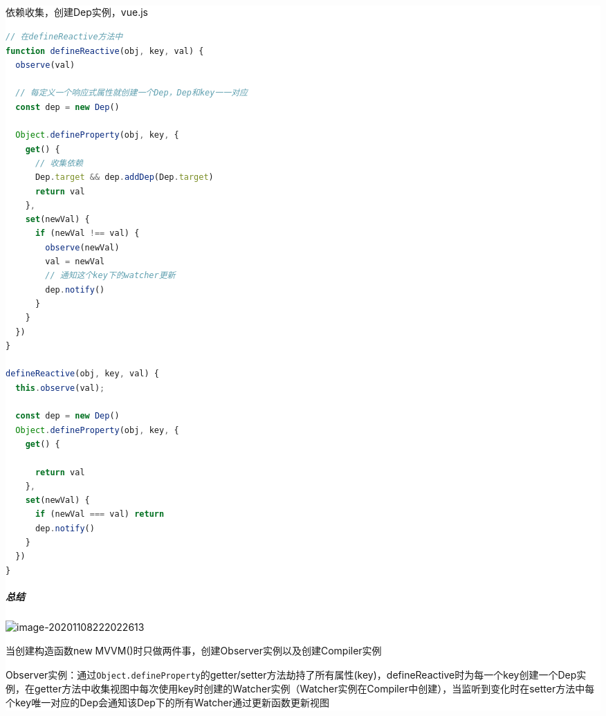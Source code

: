 依赖收集，创建Dep实例，vue.js

```js
// 在defineReactive方法中
function defineReactive(obj, key, val) {
  observe(val)
  
  // 每定义一个响应式属性就创建一个Dep，Dep和key一一对应
  const dep = new Dep()
  
  Object.defineProperty(obj, key, {
    get() {
      // 收集依赖
      Dep.target && dep.addDep(Dep.target)
      return val
    },
    set(newVal) {
      if (newVal !== val) {
        observe(newVal)
        val = newVal
        // 通知这个key下的watcher更新
        dep.notify()
      }
    }
  })
}

defineReactive(obj, key, val) {
  this.observe(val);
  
  const dep = new Dep()
  Object.defineProperty(obj, key, {
    get() {
      
      return val
    },
    set(newVal) {
      if (newVal === val) return
      dep.notify()
    }
  })
}
```

##### 总结

![image-20201108222022613](https://raw.githubusercontent.com/byCHENJIAJIE/image-hosting/master/typora/image-20201114143425423.png)

当创建构造函数new MVVM()时只做两件事，创建Observer实例以及创建Compiler实例

Observer实例：通过`Object.defineProperty`的getter/setter方法劫持了所有属性(key)，defineReactive时为每一个key创建一个Dep实例，在getter方法中收集视图中每次使用key时创建的Watcher实例（Watcher实例在Compiler中创建），当监听到变化时在setter方法中每个key唯一对应的Dep会通知该Dep下的所有Watcher通过更新函数更新视图
